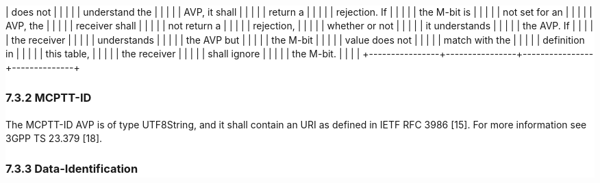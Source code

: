 | does not       |                |                |              |
| understand the |                |                |              |
| AVP, it shall  |                |                |              |
| return a       |                |                |              |
| rejection. If  |                |                |              |
| the M-bit is   |                |                |              |
| not set for an |                |                |              |
| AVP, the       |                |                |              |
| receiver shall |                |                |              |
| not return a   |                |                |              |
| rejection,     |                |                |              |
| whether or not |                |                |              |
| it understands |                |                |              |
| the AVP. If    |                |                |              |
| the receiver   |                |                |              |
| understands    |                |                |              |
| the AVP but    |                |                |              |
| the M-bit      |                |                |              |
| value does not |                |                |              |
| match with the |                |                |              |
| definition in  |                |                |              |
| this table,    |                |                |              |
| the receiver   |                |                |              |
| shall ignore   |                |                |              |
| the M-bit.     |                |                |              |
+----------------+----------------+----------------+--------------+

### 7.3.2 MCPTT-ID

The MCPTT-ID AVP is of type UTF8String, and it shall contain an URI as
defined in IETF RFC 3986 \[15\]. For more information see
3GPP TS 23.379 \[18\].

### 7.3.3 Data-Identification
